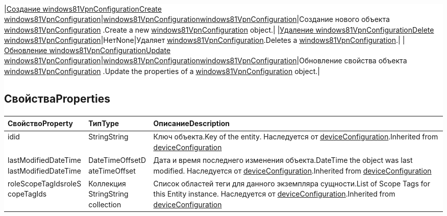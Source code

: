 |[<span data-ttu-id="f99ec-121">Создание windows81VpnConfiguration</span><span class="sxs-lookup"><span data-stu-id="f99ec-121">Create windows81VpnConfiguration</span></span>](../api/intune-deviceconfig-windows81vpnconfiguration-create.md)|[<span data-ttu-id="f99ec-122">windows81VpnConfiguration</span><span class="sxs-lookup"><span data-stu-id="f99ec-122">windows81VpnConfiguration</span></span>](../resources/intune-deviceconfig-windows81vpnconfiguration.md)|<span data-ttu-id="f99ec-123">Создание нового объекта [windows81VpnConfiguration](../resources/intune-deviceconfig-windows81vpnconfiguration.md) .</span><span class="sxs-lookup"><span data-stu-id="f99ec-123">Create a new [windows81VpnConfiguration](../resources/intune-deviceconfig-windows81vpnconfiguration.md) object.</span></span>|
|[<span data-ttu-id="f99ec-124">Удаление windows81VpnConfiguration</span><span class="sxs-lookup"><span data-stu-id="f99ec-124">Delete windows81VpnConfiguration</span></span>](../api/intune-deviceconfig-windows81vpnconfiguration-delete.md)|<span data-ttu-id="f99ec-125">Нет</span><span class="sxs-lookup"><span data-stu-id="f99ec-125">None</span></span>|<span data-ttu-id="f99ec-126">Удаляет [windows81VpnConfiguration](../resources/intune-deviceconfig-windows81vpnconfiguration.md).</span><span class="sxs-lookup"><span data-stu-id="f99ec-126">Deletes a [windows81VpnConfiguration](../resources/intune-deviceconfig-windows81vpnconfiguration.md).</span></span>|
|[<span data-ttu-id="f99ec-127">Обновление windows81VpnConfiguration</span><span class="sxs-lookup"><span data-stu-id="f99ec-127">Update windows81VpnConfiguration</span></span>](../api/intune-deviceconfig-windows81vpnconfiguration-update.md)|[<span data-ttu-id="f99ec-128">windows81VpnConfiguration</span><span class="sxs-lookup"><span data-stu-id="f99ec-128">windows81VpnConfiguration</span></span>](../resources/intune-deviceconfig-windows81vpnconfiguration.md)|<span data-ttu-id="f99ec-129">Обновление свойства объекта [windows81VpnConfiguration](../resources/intune-deviceconfig-windows81vpnconfiguration.md) .</span><span class="sxs-lookup"><span data-stu-id="f99ec-129">Update the properties of a [windows81VpnConfiguration](../resources/intune-deviceconfig-windows81vpnconfiguration.md) object.</span></span>|

## <a name="properties"></a><span data-ttu-id="f99ec-130">Свойства</span><span class="sxs-lookup"><span data-stu-id="f99ec-130">Properties</span></span>
|<span data-ttu-id="f99ec-131">Свойство</span><span class="sxs-lookup"><span data-stu-id="f99ec-131">Property</span></span>|<span data-ttu-id="f99ec-132">Тип</span><span class="sxs-lookup"><span data-stu-id="f99ec-132">Type</span></span>|<span data-ttu-id="f99ec-133">Описание</span><span class="sxs-lookup"><span data-stu-id="f99ec-133">Description</span></span>|
|:---|:---|:---|
|<span data-ttu-id="f99ec-134">id</span><span class="sxs-lookup"><span data-stu-id="f99ec-134">id</span></span>|<span data-ttu-id="f99ec-135">String</span><span class="sxs-lookup"><span data-stu-id="f99ec-135">String</span></span>|<span data-ttu-id="f99ec-136">Ключ объекта.</span><span class="sxs-lookup"><span data-stu-id="f99ec-136">Key of the entity.</span></span> <span data-ttu-id="f99ec-137">Наследуется от [deviceConfiguration](../resources/intune-deviceconfig-deviceconfiguration.md).</span><span class="sxs-lookup"><span data-stu-id="f99ec-137">Inherited from [deviceConfiguration](../resources/intune-deviceconfig-deviceconfiguration.md)</span></span>|
|<span data-ttu-id="f99ec-138">lastModifiedDateTime</span><span class="sxs-lookup"><span data-stu-id="f99ec-138">lastModifiedDateTime</span></span>|<span data-ttu-id="f99ec-139">DateTimeOffset</span><span class="sxs-lookup"><span data-stu-id="f99ec-139">DateTimeOffset</span></span>|<span data-ttu-id="f99ec-140">Дата и время последнего изменения объекта.</span><span class="sxs-lookup"><span data-stu-id="f99ec-140">DateTime the object was last modified.</span></span> <span data-ttu-id="f99ec-141">Наследуется от [deviceConfiguration](../resources/intune-deviceconfig-deviceconfiguration.md).</span><span class="sxs-lookup"><span data-stu-id="f99ec-141">Inherited from [deviceConfiguration](../resources/intune-deviceconfig-deviceconfiguration.md)</span></span>|
|<span data-ttu-id="f99ec-142">roleScopeTagIds</span><span class="sxs-lookup"><span data-stu-id="f99ec-142">roleScopeTagIds</span></span>|<span data-ttu-id="f99ec-143">Коллекция String</span><span class="sxs-lookup"><span data-stu-id="f99ec-143">String collection</span></span>|<span data-ttu-id="f99ec-144">Список областей теги для данного экземпляра сущности.</span><span class="sxs-lookup"><span data-stu-id="f99ec-144">List of Scope Tags for this Entity instance.</span></span> <span data-ttu-id="f99ec-145">Наследуется от [deviceConfiguration](../resources/intune-deviceconfig-deviceconfiguration.md).</span><span class="sxs-lookup"><span data-stu-id="f99ec-145">Inherited from [deviceConfiguration](../resources/intune-deviceconfig-deviceconfiguration.md)</span></span>|